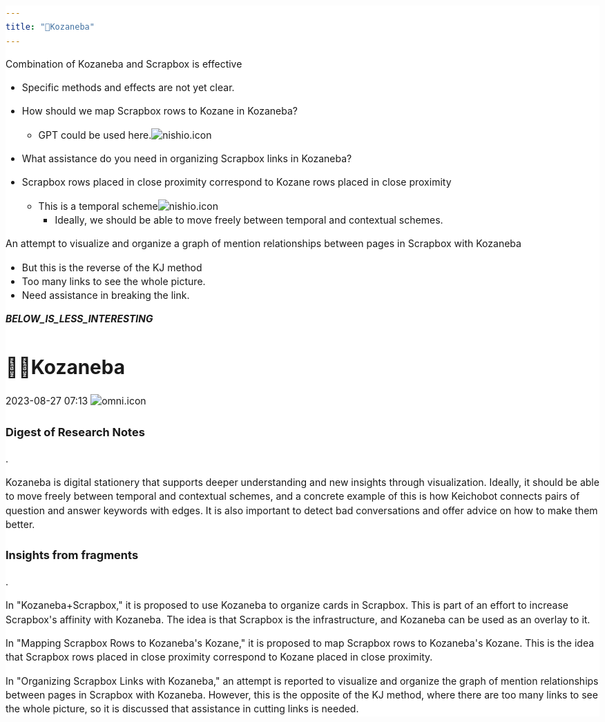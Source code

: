 ```yaml
---
title: "🤖Kozaneba"
---
```


Combination of Kozaneba and Scrapbox is effective
- Specific methods and effects are not yet clear.
- How should we map Scrapbox rows to Kozane in Kozaneba?
    - GPT could be used here.<img src='https://scrapbox.io/api/pages/nishio-en/nishio/icon' alt='nishio.icon' height="19.5"/>
- What assistance do you need in organizing Scrapbox links in Kozaneba?

- Scrapbox rows placed in close proximity correspond to Kozane rows placed in close proximity
    - This is a temporal scheme<img src='https://scrapbox.io/api/pages/nishio-en/nishio/icon' alt='nishio.icon' height="19.5"/>
        - Ideally, we should be able to move freely between temporal and contextual schemes.


An attempt to visualize and organize a graph of mention relationships between pages in Scrapbox with Kozaneba
- But this is the reverse of the KJ method
- Too many links to see the whole picture.
- Need assistance in breaking the link.


___BELOW_IS_LESS_INTERESTING___
# 🤖🔁Kozaneba
 2023-08-27 07:13 <img src='https://scrapbox.io/api/pages/nishio-en/omni/icon' alt='omni.icon' height="19.5"/>
### Digest of Research Notes
.

Kozaneba is digital stationery that supports deeper understanding and new insights through visualization. Ideally, it should be able to move freely between temporal and contextual schemes, and a concrete example of this is how Keichobot connects pairs of question and answer keywords with edges. It is also important to detect bad conversations and offer advice on how to make them better.

### Insights from fragments
.

In "Kozaneba+Scrapbox," it is proposed to use Kozaneba to organize cards in Scrapbox. This is part of an effort to increase Scrapbox's affinity with Kozaneba. The idea is that Scrapbox is the infrastructure, and Kozaneba can be used as an overlay to it.

In "Mapping Scrapbox Rows to Kozaneba's Kozane," it is proposed to map Scrapbox rows to Kozaneba's Kozane. This is the idea that Scrapbox rows placed in close proximity correspond to Kozane placed in close proximity.

In "Organizing Scrapbox Links with Kozaneba," an attempt is reported to visualize and organize the graph of mention relationships between pages in Scrapbox with Kozaneba. However, this is the opposite of the KJ method, where there are too many links to see the whole picture, so it is discussed that assistance in cutting links is needed.
